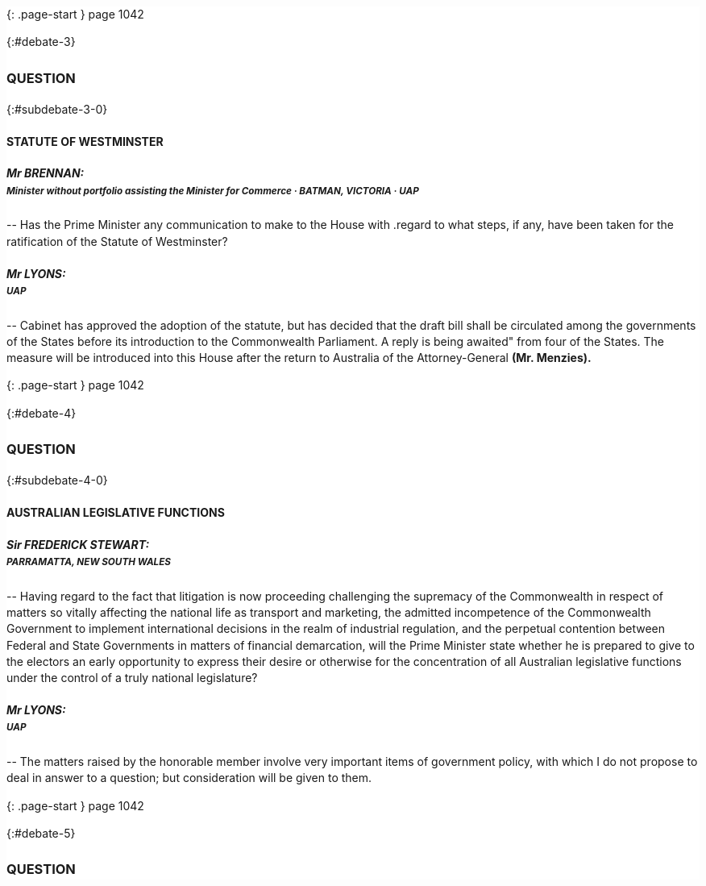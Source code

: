 {: .page-start }
page 1042

{:#debate-3}
### QUESTION

{:#subdebate-3-0}
#### STATUTE OF WESTMINSTER

##### Mr BRENNAN:<br><small class="text-muted">Minister without portfolio assisting the Minister for Commerce &middot; BATMAN, VICTORIA &middot; UAP</small>

-- Has the Prime Minister any communication to make to the House with .regard to what steps, if any, have been taken for the ratification of the Statute of Westminster? 

##### Mr LYONS:<br><small class="text-muted">UAP</small>

-- Cabinet has approved the adoption of the statute, but has decided that the draft bill shall be circulated among the governments of the States before its introduction to the Commonwealth Parliament. A reply is being awaited" from four of the States. The measure will be introduced into this House after the return to Australia of the Attorney-General  **(Mr. Menzies).** 

{: .page-start }
page 1042

{:#debate-4}
### QUESTION

{:#subdebate-4-0}
#### AUSTRALIAN LEGISLATIVE FUNCTIONS

##### Sir FREDERICK STEWART:<br><small class="text-muted">PARRAMATTA, NEW SOUTH WALES</small>

-- Having regard to the fact that litigation is now proceeding challenging the supremacy of the Commonwealth in respect of matters so vitally affecting the national life as transport and marketing, the admitted incompetence of the Commonwealth Government to implement international decisions in the realm of industrial regulation, and the perpetual contention between Federal and State Governments in matters of financial demarcation, will the Prime Minister state whether he is prepared to give to the electors an early opportunity to express their desire or otherwise for the concentration of all Australian legislative functions under the control of a truly national legislature? 

##### Mr LYONS:<br><small class="text-muted">UAP</small>

-- The matters raised by  the  honorable member involve very important items of government policy, with which I do not propose to deal in answer to a question; but consideration will be given to them. 

{: .page-start }
page 1042

{:#debate-5}
### QUESTION
